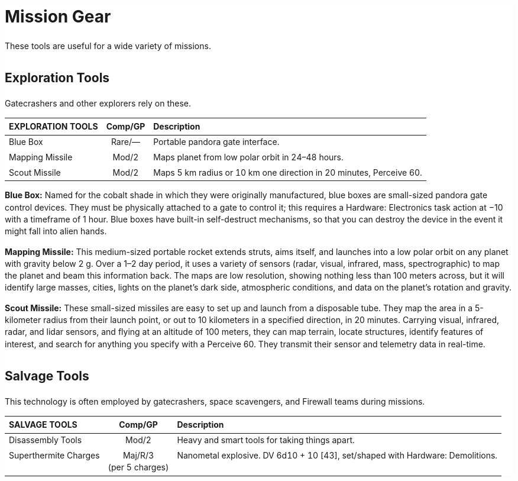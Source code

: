 # Mission Gear

These tools are useful for a wide variety of missions.



## Exploration Tools

Gatecrashers and other explorers rely on these.



| EXPLORATION TOOLS | Comp/GP | Description                                                                   |
| :---------------- | :----------: | :---------------------------------------------------------------------------- |
| Blue Box          |    Rare/—    | Portable pandora gate interface.                                              |
| Mapping Missile   |    Mod/2     | Maps planet from low polar orbit in 24–48 hours.                              |
| Scout Missile     |    Mod/2     | Maps 5&nbsp;km radius or 10&nbsp;km one direction in 20 minutes, Perceive 60. |



**Blue Box:** Named for the cobalt shade in which they were originally manufactured, blue boxes are small-sized pandora gate control devices. They must be physically attached to a gate to control it; this requires a Hardware: Electronics task action at −10 with a timeframe of 1 hour. Blue boxes have built-in self-destruct mechanisms, so that you can destroy the device in the event it might fall into alien hands.

**Mapping Missile:** This medium-sized portable rocket extends struts, aims itself, and launches into a low polar orbit on any planet with gravity below 2&nbsp;g. Over a 1–2 day period, it uses a variety of sensors (radar, visual, infrared, mass, spectrographic) to map the planet and beam this information back. The maps are low resolution, showing nothing less than 100 meters across, but it will identify large masses, cities, lights on the planet’s dark side, atmospheric conditions, and data on the planet’s rotation and gravity.

**Scout Missile:** These small-sized missiles are easy to set up and launch from a disposable tube. They map the area in a 5-kilometer radius from their launch point, or out to 10 kilometers in a specified direction, in 20 minutes. Carrying visual, infrared, radar, and lidar sensors, and flying at an altitude of 100 meters, they can map terrain, locate structures, identify features of interest, and search for anything you specify with a Perceive 60. They transmit their sensor and telemetry data in real-time.



## Salvage Tools

This technology is often employed by gatecrashers, space scavengers, and Firewall teams during missions.



| SALVAGE TOOLS         |        Comp/GP        | Description                                                                      |
| :-------------------- | :------------------------: | :------------------------------------------------------------------------------- |
| Disassembly Tools     |           Mod/2            | Heavy and smart tools for taking things apart.                                   |
| Superthermite Charges | Maj/R/3<br>(per 5 charges) | Nanometal explosive. DV 6d10 + 10 \[43\], set/shaped with Hardware: Demolitions. |
